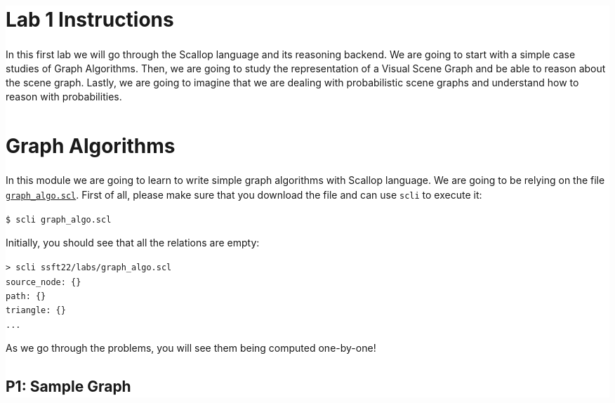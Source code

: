 # Lab 1 Instructions

In this first lab we will go through the Scallop language and its reasoning backend.
We are going to start with a simple case studies of Graph Algorithms.
Then, we are going to study the representation of a Visual Scene Graph and be able to reason about the scene graph.
Lastly, we are going to imagine that we are dealing with probabilistic scene graphs and understand how to reason with probabilities.

# Graph Algorithms

In this module we are going to learn to write simple graph algorithms with Scallop language.
We are going to be relying on the file [`graph_algo.scl`](/ssft22/labs/graph_algo.scl).
First of all, please make sure that you download the file and can use `scli` to execute it:

```
$ scli graph_algo.scl
```

Initially, you should see that all the relations are empty:

```
> scli ssft22/labs/graph_algo.scl
source_node: {}
path: {}
triangle: {}
...
```

As we go through the problems, you will see them being computed one-by-one!

## P1: Sample Graph

<div>